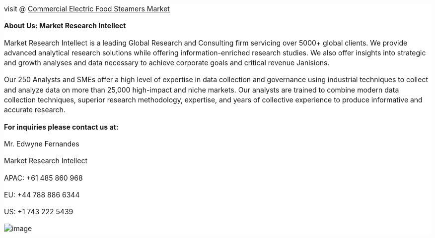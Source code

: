 visit&nbsp;@</strong>&nbsp;</span><span class="font-[700]"><a href="https://www.marketresearchintellect.com/product/commercial-electric-food-steamers-market/?utm_source=Linkedin&utm_medium=829" target="_blank" data-tracking-control-name="article-ssr-frontend-pulse_little-text-block" data-tracking-will-navigate="" data-test-link="">Commercial Electric Food Steamers Market</a></span></p><p><strong><span class="font-[700]">About Us: Market Research Intellect</span></strong></p><p><span class="">Market Research Intellect is a leading Global Research and Consulting firm servicing over 5000+ global clients. We provide advanced analytical research solutions while offering information-enriched research studies.&nbsp;</span>We also offer insights into strategic and growth analyses and data necessary to achieve corporate goals and critical revenue Janisions.</p><p><span class="">Our 250 Analysts and SMEs offer a high level of expertise in data collection and governance using industrial techniques to collect and analyze data on more than 25,000 high-impact and niche markets. Our analysts are trained to combine modern data collection techniques, superior research methodology, expertise, and years of collective experience to produce informative and accurate research.</span></p><p><strong>For inquiries please contact us at:</strong></p><p>Mr. Edwyne Fernandes</p><p>Market Research Intellect</p><p>APAC: +61 485 860 968</p><p>EU: +44 788 886 6344</p><p>US: +1 743 222 5439</p>
![image](https://github.com/user-attachments/assets/06490423-77e5-4b5c-a842-c1126b0cd82b)
